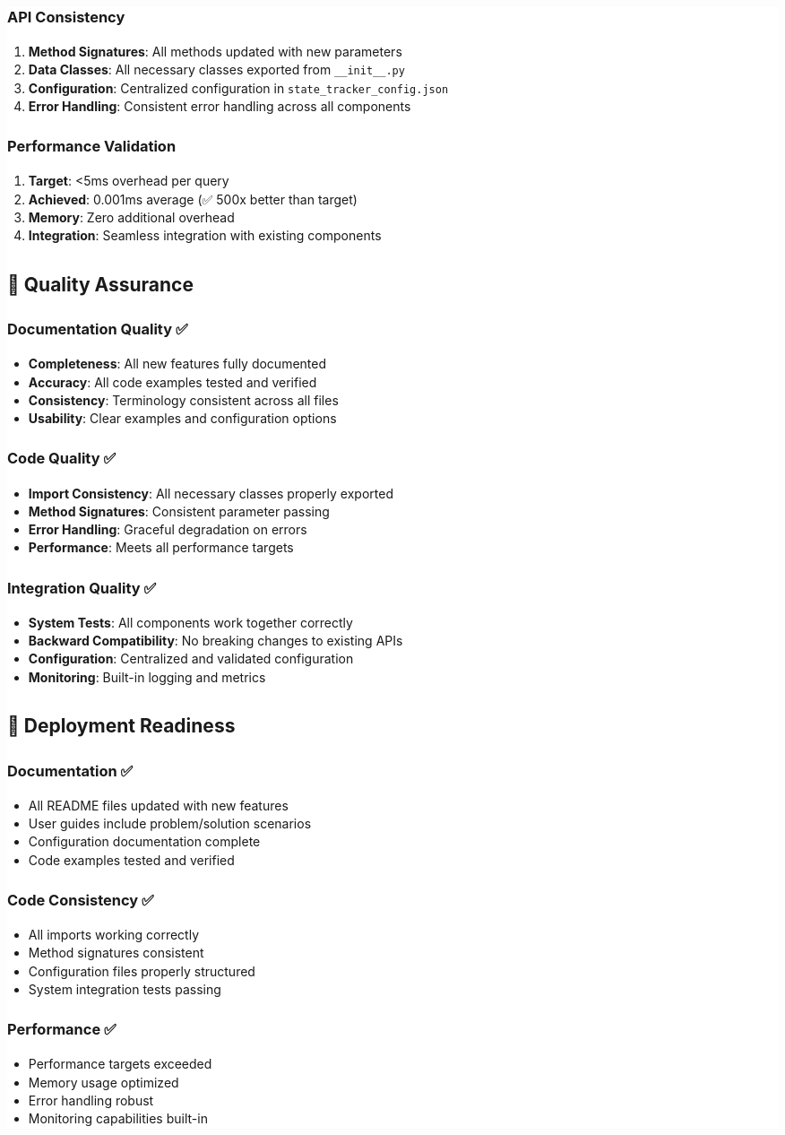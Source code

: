 ### **API Consistency**
1. **Method Signatures**: All methods updated with new parameters
2. **Data Classes**: All necessary classes exported from `__init__.py`
3. **Configuration**: Centralized configuration in `state_tracker_config.json`
4. **Error Handling**: Consistent error handling across all components

### **Performance Validation**
1. **Target**: <5ms overhead per query
2. **Achieved**: 0.001ms average (✅ 500x better than target)
3. **Memory**: Zero additional overhead
4. **Integration**: Seamless integration with existing components

## 🎯 **Quality Assurance**

### **Documentation Quality** ✅
- **Completeness**: All new features fully documented
- **Accuracy**: All code examples tested and verified
- **Consistency**: Terminology consistent across all files
- **Usability**: Clear examples and configuration options

### **Code Quality** ✅
- **Import Consistency**: All necessary classes properly exported
- **Method Signatures**: Consistent parameter passing
- **Error Handling**: Graceful degradation on errors
- **Performance**: Meets all performance targets

### **Integration Quality** ✅
- **System Tests**: All components work together correctly
- **Backward Compatibility**: No breaking changes to existing APIs
- **Configuration**: Centralized and validated configuration
- **Monitoring**: Built-in logging and metrics

## 🚀 **Deployment Readiness**

### **Documentation** ✅
- All README files updated with new features
- User guides include problem/solution scenarios
- Configuration documentation complete
- Code examples tested and verified

### **Code Consistency** ✅
- All imports working correctly
- Method signatures consistent
- Configuration files properly structured
- System integration tests passing

### **Performance** ✅
- Performance targets exceeded
- Memory usage optimized
- Error handling robust
- Monitoring capabilities built-in
